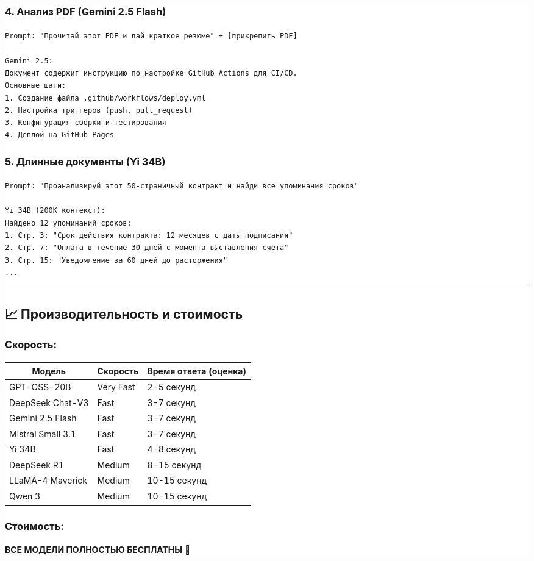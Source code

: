 ### 4. Анализ PDF (Gemini 2.5 Flash)
```
Prompt: "Прочитай этот PDF и дай краткое резюме" + [прикрепить PDF]

Gemini 2.5:
Документ содержит инструкцию по настройке GitHub Actions для CI/CD.
Основные шаги:
1. Создание файла .github/workflows/deploy.yml
2. Настройка триггеров (push, pull_request)
3. Конфигурация сборки и тестирования
4. Деплой на GitHub Pages
```

### 5. Длинные документы (Yi 34B)
```
Prompt: "Проанализируй этот 50-страничный контракт и найди все упоминания сроков"

Yi 34B (200K контекст):
Найдено 12 упоминаний сроков:
1. Стр. 3: "Срок действия контракта: 12 месяцев с даты подписания"
2. Стр. 7: "Оплата в течение 30 дней с момента выставления счёта"
3. Стр. 15: "Уведомление за 60 дней до расторжения"
...
```

---

## 📈 Производительность и стоимость

### Скорость:

| Модель | Скорость | Время ответа (оценка) |
|--------|----------|----------------------|
| GPT-OSS-20B | Very Fast | 2-5 секунд |
| DeepSeek Chat-V3 | Fast | 3-7 секунд |
| Gemini 2.5 Flash | Fast | 3-7 секунд |
| Mistral Small 3.1 | Fast | 3-7 секунд |
| Yi 34B | Fast | 4-8 секунд |
| DeepSeek R1 | Medium | 8-15 секунд |
| LLaMA-4 Maverick | Medium | 10-15 секунд |
| Qwen 3 | Medium | 10-15 секунд |

### Стоимость:
**ВСЕ МОДЕЛИ ПОЛНОСТЬЮ БЕСПЛАТНЫ** 🎉
